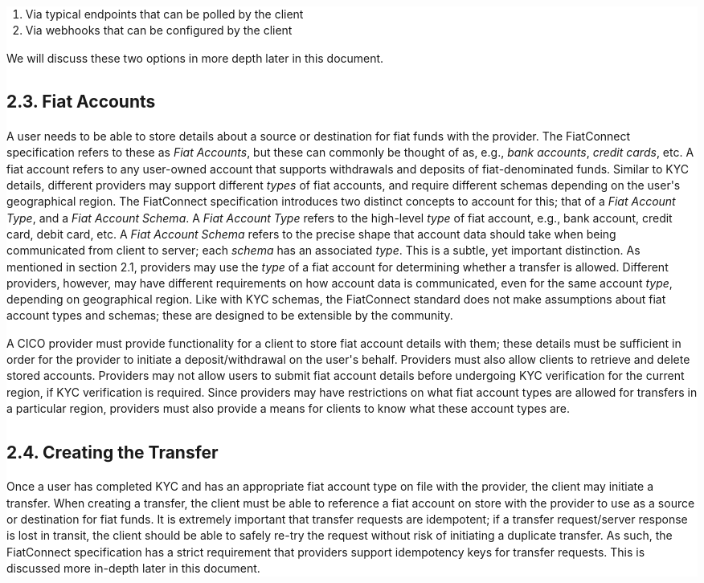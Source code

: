 1. Via typical endpoints that can be polled by the client
2. Via webhooks that can be configured by the client

We will discuss these two options in more depth later in this document.

## 2.3. Fiat Accounts

A user needs to be able to store details about a source or destination for fiat funds with the provider. The FiatConnect specification refers
to these as *Fiat Accounts*, but these can commonly be thought of as, e.g., *bank accounts*, *credit cards*, etc. A fiat account refers to
any user-owned account that supports withdrawals and deposits of fiat-denominated funds. Similar to KYC details, different providers may support
different *types* of fiat accounts, and require different schemas depending on the user's geographical region. The FiatConnect specification
introduces two distinct concepts to account for this; that of a *Fiat Account Type*, and a *Fiat Account Schema*. A *Fiat Account Type* refers to
the high-level *type* of fiat account, e.g., bank account, credit card, debit card, etc. A *Fiat Account Schema* refers to the precise shape that
account data should take when being communicated from client to server; each *schema* has an associated *type*. This is a subtle, yet important
distinction. As mentioned in section 2.1, providers may use the *type* of a fiat account for determining whether a transfer is allowed. Different
providers, however, may have different requirements on how account data is communicated, even for the same account *type*, depending on geographical
region. Like with KYC schemas, the FiatConnect standard does not make assumptions about fiat account types and schemas; these are designed to be
extensible by the community.

A CICO provider must provide functionality for a client to store fiat account details with them; these details must be sufficient in order for the
provider to initiate a deposit/withdrawal on the user's behalf. Providers must also allow clients to retrieve and delete stored accounts.
Providers may not allow users to submit fiat account details before undergoing KYC verification for the current region, if KYC verification is required.
Since providers may have restrictions on what fiat account types are allowed for transfers in a particular region, providers must also provide
a means for clients to know what these account types are.

## 2.4. Creating the Transfer

Once a user has completed KYC and has an appropriate fiat account type on file with the provider, the client may initiate a transfer. When creating
a transfer, the client must be able to reference a fiat account on store with the provider to use as a source or destination for fiat funds. It is
extremely important that transfer requests are idempotent; if a transfer request/server response is lost in transit, the client should be able to
safely re-try the request without risk of initiating a duplicate transfer. As such, the FiatConnect specification has a strict requirement that
providers support idempotency keys for transfer requests. This is discussed more in-depth later in this document.

